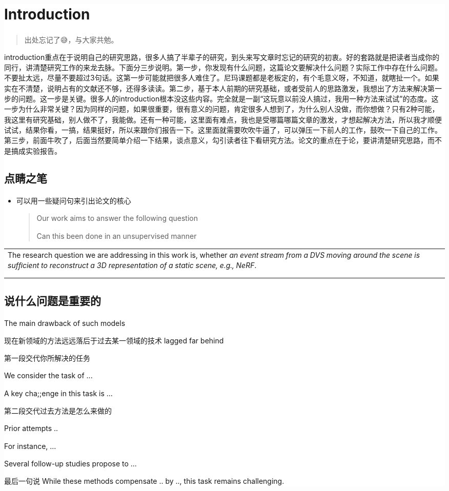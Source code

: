 # Introduction

> 出处忘记了:sweat_smile:，与大家共勉。

introduction重点在于说明自己的研究思路，很多人搞了半辈子的研究，到头来写文章时忘记的研究的初衷。好的套路就是把读者当成你的同行，讲清楚研究工作的来龙去脉。下面分三步说明。第一步，你发现有什么问题，这篇论文要解决什么问题？实际工作中存在什么问题。不要扯太远，尽量不要超过3句话。这第一步可能就把很多人难住了。尼玛课题都是老板定的，有个毛意义呀，不知道，就瞎扯一个。如果实在不清楚，说明占有的文献还不够，还得多读读。第二步，基于本人前期的研究基础，或者受前人的思路激发，我想出了方法来解决第一步的问题。这一步是关键。很多人的introduction根本没这些内容。完全就是一副“这玩意以前没人搞过，我用一种方法来试试”的态度。这一步为什么非常关键？因为同样的问题，如果很重要，很有意义的问题，肯定很多人想到了，为什么别人没做，而你想做？只有2种可能，我这里有研究基础，别人做不了，我能做。还有一种可能，这里面有难点，我也是受哪篇哪篇文章的激发，才想起解决方法，所以我才顺便试试，结果你看，一搞，结果挺好，所以来跟你们报告一下。这里面就需要吹吹牛逼了，可以弹压一下前人的工作，鼓吹一下自己的工作。第三步，前面牛吹了，后面当然要简单介绍一下结果，谈点意义，勾引读者往下看研究方法。论文的重点在于论，要讲清楚研究思路，而不是搞成实验报告。



## 点睛之笔

- 可以用一些疑问句来引出论文的核心

  > Our work aims to answer the following question
  >
  > Can this been done in an unsupervised manner
  



|                                                              |
| ------------------------------------------------------------ |
| The research question we are addressing in this work is, whether *an event stream from a DVS moving around the scene is sufﬁcient to reconstruct a 3D representation of a static scene, e.g., NeRF*. |
|                                                              |
|                                                              |



## 说什么问题是重要的

The main drawback of such models

现在新领域的方法远远落后于过去某一领域的技术  lagged far behind





第一段交代你所解决的任务

We consider the task of ...

A key cha;;enge in this task is ...



第二段交代过去方法是怎么来做的

Prior attempts ..

For instance, ...

Several follow-up studies propose to ...

最后一句说 While these methods compensate .. by .., this task remains challenging.
